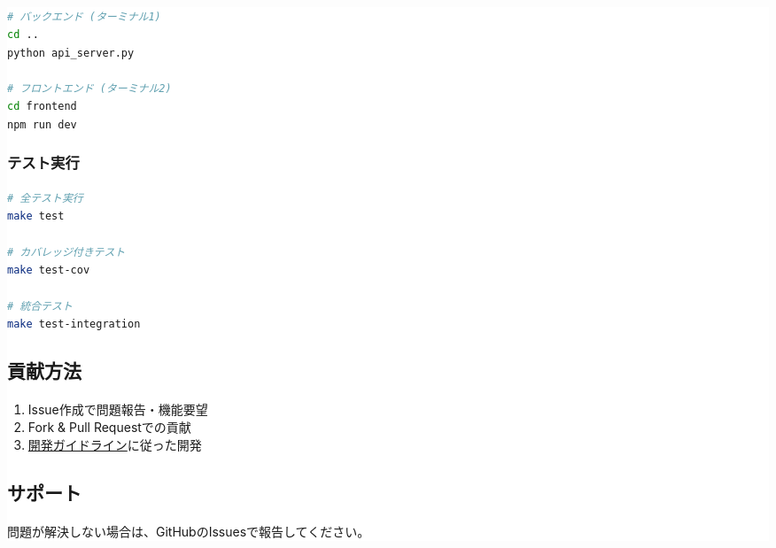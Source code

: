 ```bash
# バックエンド (ターミナル1)
cd ..
python api_server.py

# フロントエンド (ターミナル2)  
cd frontend
npm run dev
```

### テスト実行

```bash
# 全テスト実行
make test

# カバレッジ付きテスト
make test-cov

# 統合テスト
make test-integration
```

## 貢献方法

1. Issue作成で問題報告・機能要望
2. Fork & Pull Requestでの貢献
3. [開発ガイドライン](docs/CONTRIBUTING.md)に従った開発

## サポート

問題が解決しない場合は、GitHubのIssuesで報告してください。
